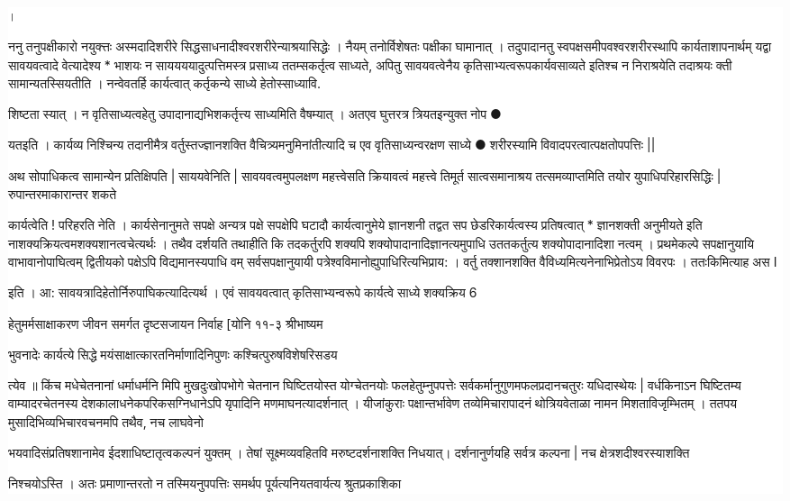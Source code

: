।

ननु तनुपक्षीकारो नयुक्त्तः अस्मदादिशरीरे सिद्धसाधनादीश्वरशरीरेन्याश्रयासिद्धेः । नैयम् तनोर्विशेषतः पक्षीका
घामानात् । तदुपादानतु स्वपक्षसमीपवश्वरशरीरस्थापि कार्यताशापनार्थम् यद्वा
सावयवत्वादे वेत्यादेश्य
*
भाशयः न साययययादुत्पत्तिमस्त्र प्रसाध्य ततम्सकर्तृत्व साध्यते, अपितु सावयवत्वेनैय कृतिसाभ्यत्वरूपकार्यवसाव्यते
इतिश्च न निराश्रयेति तदाश्रयः क्ती सामान्यतस्सियतीति । नन्वेवतर्हि कार्यत्वात् कर्तृकन्ये साध्ये हेतोस्साध्यावि.

शिष्टता स्यात् । न वृतिसाध्यत्वहेतु उपादानाद्यभिशकर्तृत्त्य साध्यमिति वैषम्यात् । अतएव घुत्तरत्र त्रियतइन्युक्त नोप
●

यतइति । कार्यव्य निश्चिन्य तदानीमैत्र वर्तुस्तज्ज्ञानशक्ति वैचित्र्यमनुमिनांतीत्यादि च एव वृतिसाध्यन्वरक्षण साध्ये
● शरीरस्यामि विवादपरत्वात्पक्षतोपपत्तिः ||

अथ सोपाधिकत्व सामान्येन प्रतिक्षिपति | साययवेनिति | सावयवत्वमुपलक्षण महत्त्वेसति क्रियावत्वं महत्त्वे
तिमूर्त सात्वसमानाश्रय तत्समव्याप्तमिति तयोर युपाधिपरिहारसिद्धिः | रुपान्तरमाकारान्तर शकते


कार्यत्वेति ! परिहरति नेति । कार्यसेनानुमते सपक्षे अन्यत्र पक्षे सपक्षेपि घटादौ कार्यत्वानुमेये ज्ञानशनी तद्वत सप
छेडरिकार्यत्वस्य प्रतिषत्वात् * ज्ञानशक्ती अनुमीयते इति नाशक्यक्रियत्वमशक्यशानत्वचेत्यर्थः । तथैव दर्शयति
तथाहीति कि तदकर्तुरपि शक्यपि शक्योपादानादिज्ञानत्यमुपाधि उततकर्तुत्य शक्योपादानादिशा
नत्वम् । प्रथमेकल्पे सपक्षानुयायि वाभावानोपाघित्वम् द्वितीयको पक्षेऽपि विद्यमानस्यपाधि वम् सर्वसपक्षानुयायी
पत्रेश्वविमानोह्युपाधिरित्यभिप्राय: । वर्तु तक्शानशक्ति वैविध्यमित्यनेनाभिप्रेतोऽय विवरपः । ततःकिमित्याह अस
I

इति । आ: सावयत्रादिहेतोर्निरुपाघिकत्यादित्यर्थ । एवं सावयवत्वात् कृतिसाभ्यन्वरूपे कार्यत्वे साध्ये शक्यक्रिय
6


हेतुमर्मसाक्षाकरण जीवन समर्गत दृष्टसजायन निर्वाह [योनि ११-३
श्रीभाष्यम

भुवनादेः कार्यत्ये सिद्धे मयंसाक्षात्कारतनिर्माणादिनिपुणः कश्चित्पुरुषविशेषरिसडय

त्येव ॥ किंच मधेचेतनानां धर्माधर्मनि मिपि मुखदुःखोपभोगे चेतनान घिष्टितयोस्त
योग्चेतनयोः फलहेतुम्नुपपत्तेः सर्वकर्मानुगुणमफलप्रदानचतुरः यधिदास्थेयः |
वर्धकिनाऽन घिष्टितम्य वाम्यादरचेतनस्य देशकालाधनेकपरिकसग्निधानेऽपि यृपादिनि
मणमाघनत्यादर्शनात् । यीजांकुराः पक्षान्तर्भावेण तव्येमिचारापादनं थोत्रियवेताळा
नामन मिशताविजृम्भितम् । ततपय मुसादिभिव्यभिचारवचनमपि तथैव, नच लाघवेनो

भयवादिसंप्रतिषशानामेव ईदशाधिष्टातृत्वकल्पनं युक्तम् । तेषां सूक्ष्मव्यवहितवि
मरुष्टदर्शनाशक्ति निधयात्। दर्शनानुर्णयहि सर्वत्र कल्पना | नच क्षेत्रशदीश्वरस्याशक्ति

निश्चयोऽस्ति । अतः प्रमाणान्तरतो न तस्मियनुपपत्तिः समर्थप पूर्यत्यनियतवार्यत्य
श्रुतप्रकाशिका
